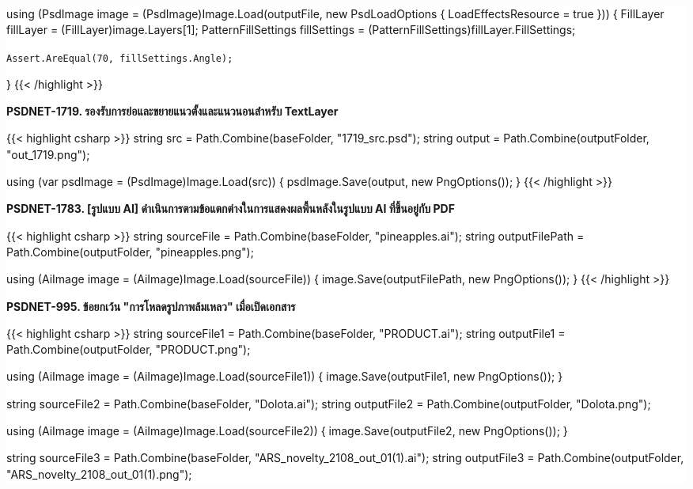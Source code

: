 using (PsdImage image = (PsdImage)Image.Load(outputFile, new PsdLoadOptions { LoadEffectsResource = true }))
{
    FillLayer fillLayer = (FillLayer)image.Layers[1];
    PatternFillSettings fillSettings = (PatternFillSettings)fillLayer.FillSettings;

    Assert.AreEqual(70, fillSettings.Angle);
}
{{< /highlight >}}

**PSDNET-1719. รองรับการย่อและขยายแนวตั้งและแนวนอนสำหรับ TextLayer**

{{< highlight csharp >}}
string src = Path.Combine(baseFolder, "1719_src.psd");
string output = Path.Combine(outputFolder, "out_1719.png");

using (var psdImage = (PsdImage)Image.Load(src))
{
    psdImage.Save(output, new PngOptions());
}
{{< /highlight >}}

**PSDNET-1783. [รูปแบบ AI] ดำเนินการตามข้อแตกต่างในการแสดงผลพื้นหลังในรูปแบบ AI ที่ขึ้นอยู่กับ PDF**

{{< highlight csharp >}}
string sourceFile = Path.Combine(baseFolder, "pineapples.ai");
string outputFilePath = Path.Combine(outputFolder, "pineapples.png");

using (AiImage image = (AiImage)Image.Load(sourceFile))
{
    image.Save(outputFilePath, new PngOptions());
}
{{< /highlight >}}

**PSDNET-995. ข้อยกเว้น "การโหลดรูปภาพล้มเหลว" เมื่อเปิดเอกสาร**

{{< highlight csharp >}}
string sourceFile1 = Path.Combine(baseFolder, "PRODUCT.ai");
string outputFile1 = Path.Combine(outputFolder, "PRODUCT.png");

using (AiImage image = (AiImage)Image.Load(sourceFile1))
{
    image.Save(outputFile1, new PngOptions());
}

string sourceFile2 = Path.Combine(baseFolder, "Dolota.ai");
string outputFile2 = Path.Combine(outputFolder, "Dolota.png");

using (AiImage image = (AiImage)Image.Load(sourceFile2))
{
    image.Save(outputFile2, new PngOptions());
}

string sourceFile3 = Path.Combine(baseFolder, "ARS_novelty_2108_out_01(1).ai");
string outputFile3 = Path.Combine(outputFolder, "ARS_novelty_2108_out_01(1).png");

